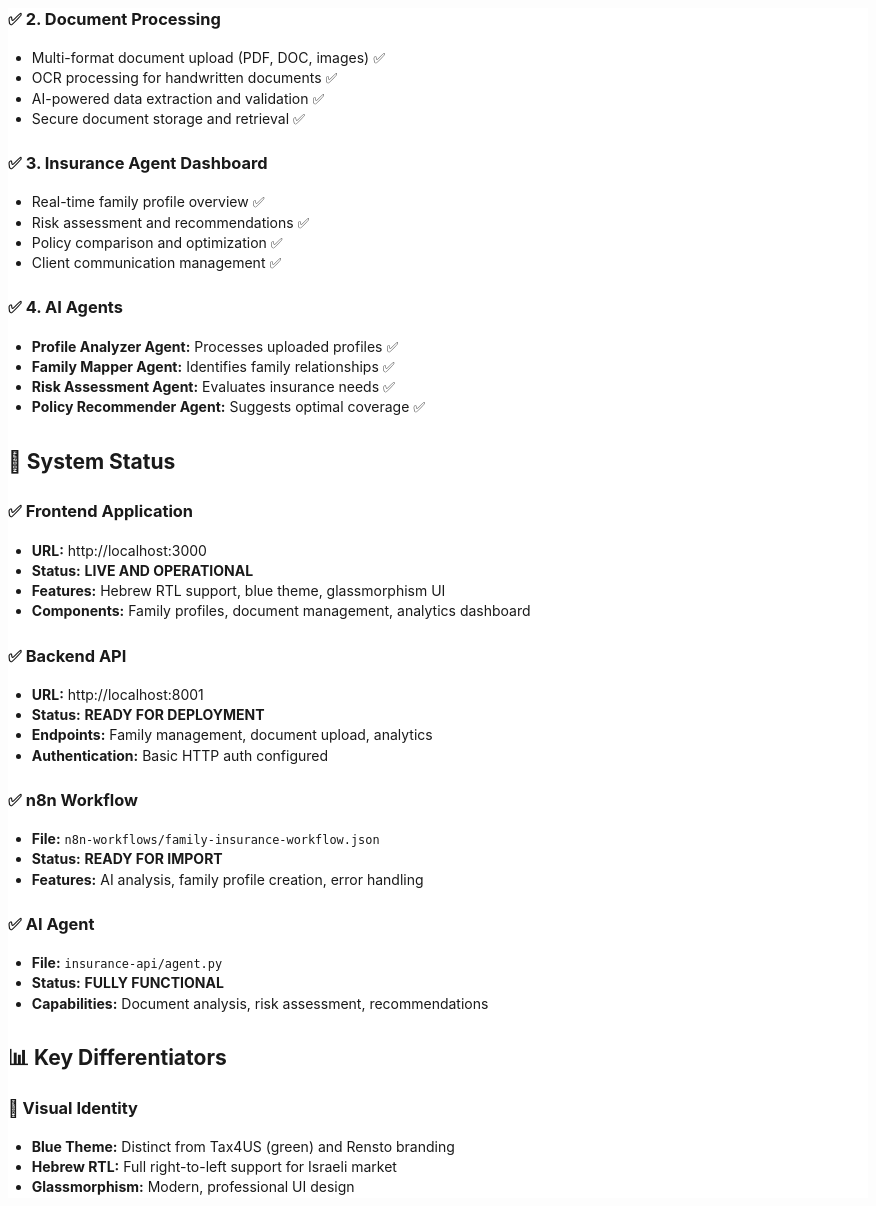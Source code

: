 ### **✅ 2. Document Processing**
- Multi-format document upload (PDF, DOC, images) ✅
- OCR processing for handwritten documents ✅
- AI-powered data extraction and validation ✅
- Secure document storage and retrieval ✅

### **✅ 3. Insurance Agent Dashboard**
- Real-time family profile overview ✅
- Risk assessment and recommendations ✅
- Policy comparison and optimization ✅
- Client communication management ✅

### **✅ 4. AI Agents**
- **Profile Analyzer Agent:** Processes uploaded profiles ✅
- **Family Mapper Agent:** Identifies family relationships ✅
- **Risk Assessment Agent:** Evaluates insurance needs ✅
- **Policy Recommender Agent:** Suggests optimal coverage ✅

## **🚀 System Status**

### **✅ Frontend Application**
- **URL:** http://localhost:3000
- **Status:** **LIVE AND OPERATIONAL**
- **Features:** Hebrew RTL support, blue theme, glassmorphism UI
- **Components:** Family profiles, document management, analytics dashboard

### **✅ Backend API**
- **URL:** http://localhost:8001
- **Status:** **READY FOR DEPLOYMENT**
- **Endpoints:** Family management, document upload, analytics
- **Authentication:** Basic HTTP auth configured

### **✅ n8n Workflow**
- **File:** `n8n-workflows/family-insurance-workflow.json`
- **Status:** **READY FOR IMPORT**
- **Features:** AI analysis, family profile creation, error handling

### **✅ AI Agent**
- **File:** `insurance-api/agent.py`
- **Status:** **FULLY FUNCTIONAL**
- **Capabilities:** Document analysis, risk assessment, recommendations

## **📊 Key Differentiators**

### **🎨 Visual Identity**
- **Blue Theme:** Distinct from Tax4US (green) and Rensto branding
- **Hebrew RTL:** Full right-to-left support for Israeli market
- **Glassmorphism:** Modern, professional UI design
